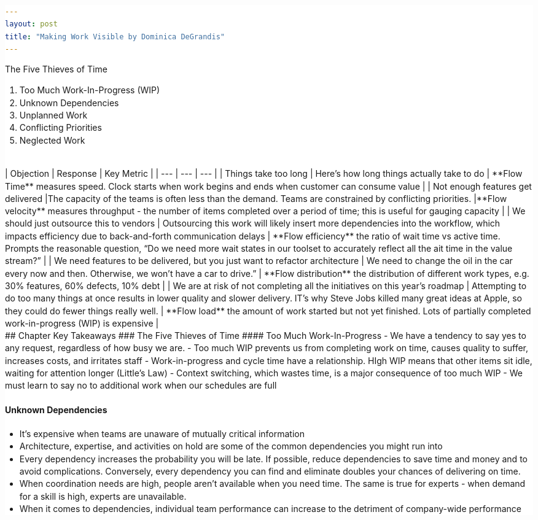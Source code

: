 ```yaml
---
layout: post
title: "Making Work Visible by Dominica DeGrandis"
---
```


The Five Thieves of Time
1. Too Much Work-In-Progress (WIP)
2. Unknown Dependencies
3. Unplanned Work
4. Conflicting Priorities
5. Neglected Work

<br />
| Objection | Response | Key Metric |
| --- | --- | --- |
| Things take too long | Here’s how long things actually take to do | **Flow Time** measures speed. Clock starts when work begins and ends when customer can consume value |
| Not enough features get delivered |The capacity of the teams is often less than the demand. Teams are constrained by conflicting priorities. |**Flow velocity** measures throughput - the number of items completed over a period of time; this is useful for gauging capacity |
|  We should just outsource this to vendors | Outsourcing this work will likely insert more dependencies into the workflow, which impacts efficiency due to back-and-forth communication delays | **Flow efficiency** the ratio of wait time vs active time. Prompts the reasonable question, “Do we need more wait states in our toolset to accurately reflect all the ait time in the value stream?” |
| We need features to be delivered, but you just want to refactor architecture | We need to change the oil in the car every now and then. Otherwise, we won’t have a car to drive.” | **Flow distribution** the distribution of different work types, e.g. 30% features, 60% defects, 10% debt |
| We are at risk of not completing all the initiatives on this year’s roadmap | Attempting to do too many things at once results in lower quality and slower delivery. IT’s why Steve Jobs killed many great ideas at Apple, so they could do fewer things really well. | **Flow load** the amount of work started but not yet finished. Lots of partially completed work-in-progress (WIP) is expensive |

<br />
## Chapter Key Takeaways
### The Five Thieves of Time
#### Too Much Work-In-Progress
- We have a tendency to say yes to any request, regardless of how busy we are.
- Too much WIP prevents us from completing work on time, causes quality to suffer, increases costs, and irritates staff
- Work-in-progress and cycle time have a relationship. HIgh WIP means that other items sit idle, waiting for attention longer (Little’s Law)
- Context switching, which wastes time, is a major consequence of too much WIP
- We must learn to say no to additional work when our schedules are full

#### Unknown Dependencies
- It’s expensive when teams are unaware of mutually critical information
- Architecture, expertise, and activities on hold are some of the common dependencies you might run into
- Every dependency increases the probability you will be late. If possible, reduce dependencies to save time and money and to avoid complications. Conversely, every dependency you can find and eliminate doubles your chances of delivering on time.
- When coordination needs are high, people aren’t available when you need time. The same is true for experts - when demand for a skill is high, experts are unavailable.
- When it comes to dependencies, individual team performance can increase to the detriment of company-wide performance
